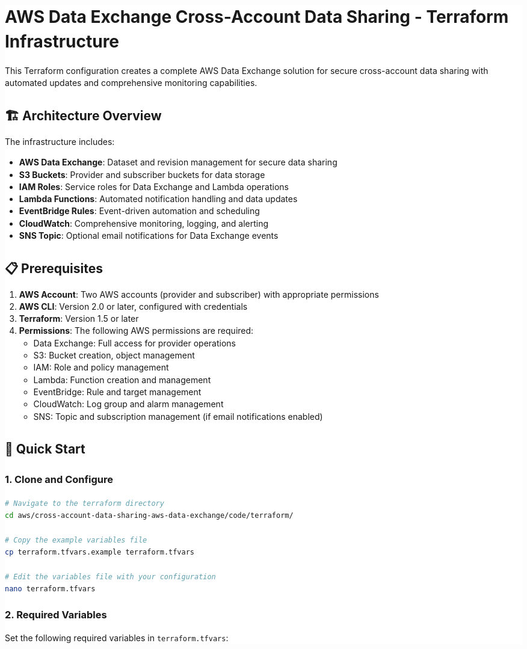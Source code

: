 # AWS Data Exchange Cross-Account Data Sharing - Terraform Infrastructure

This Terraform configuration creates a complete AWS Data Exchange solution for secure cross-account data sharing with automated updates and comprehensive monitoring capabilities.

## 🏗️ Architecture Overview

The infrastructure includes:

- **AWS Data Exchange**: Dataset and revision management for secure data sharing
- **S3 Buckets**: Provider and subscriber buckets for data storage
- **IAM Roles**: Service roles for Data Exchange and Lambda operations
- **Lambda Functions**: Automated notification handling and data updates
- **EventBridge Rules**: Event-driven automation and scheduling
- **CloudWatch**: Comprehensive monitoring, logging, and alerting
- **SNS Topic**: Optional email notifications for Data Exchange events

## 📋 Prerequisites

1. **AWS Account**: Two AWS accounts (provider and subscriber) with appropriate permissions
2. **AWS CLI**: Version 2.0 or later, configured with credentials
3. **Terraform**: Version 1.5 or later
4. **Permissions**: The following AWS permissions are required:
   - Data Exchange: Full access for provider operations
   - S3: Bucket creation, object management
   - IAM: Role and policy management
   - Lambda: Function creation and management
   - EventBridge: Rule and target management
   - CloudWatch: Log group and alarm management
   - SNS: Topic and subscription management (if email notifications enabled)

## 🚀 Quick Start

### 1. Clone and Configure

```bash
# Navigate to the terraform directory
cd aws/cross-account-data-sharing-aws-data-exchange/code/terraform/

# Copy the example variables file
cp terraform.tfvars.example terraform.tfvars

# Edit the variables file with your configuration
nano terraform.tfvars
```

### 2. Required Variables

Set the following required variables in `terraform.tfvars`:
